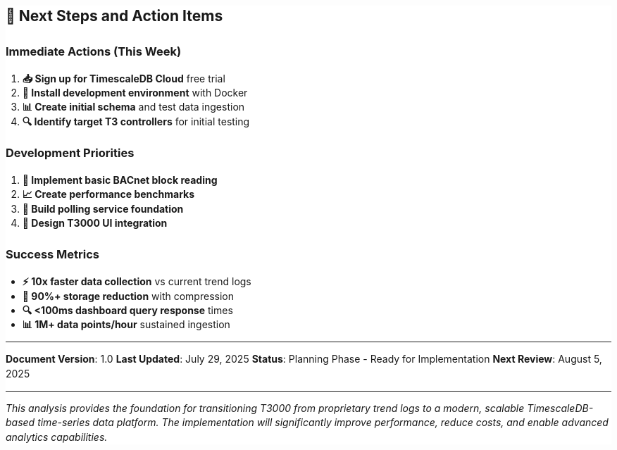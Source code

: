 
## 🎯 Next Steps and Action Items

### Immediate Actions (This Week)
1. **📥 Sign up for TimescaleDB Cloud** free trial
2. **🔧 Install development environment** with Docker
3. **📊 Create initial schema** and test data ingestion
4. **🔍 Identify target T3 controllers** for initial testing

### Development Priorities
1. **🚀 Implement basic BACnet block reading**
2. **📈 Create performance benchmarks**
3. **🔄 Build polling service foundation**
4. **🎨 Design T3000 UI integration**

### Success Metrics
- **⚡ 10x faster data collection** vs current trend logs
- **💾 90%+ storage reduction** with compression
- **🔍 <100ms dashboard query response** times
- **📊 1M+ data points/hour** sustained ingestion

---

**Document Version**: 1.0
**Last Updated**: July 29, 2025
**Status**: Planning Phase - Ready for Implementation
**Next Review**: August 5, 2025

---

*This analysis provides the foundation for transitioning T3000 from proprietary trend logs to a modern, scalable TimescaleDB-based time-series data platform. The implementation will significantly improve performance, reduce costs, and enable advanced analytics capabilities.*
